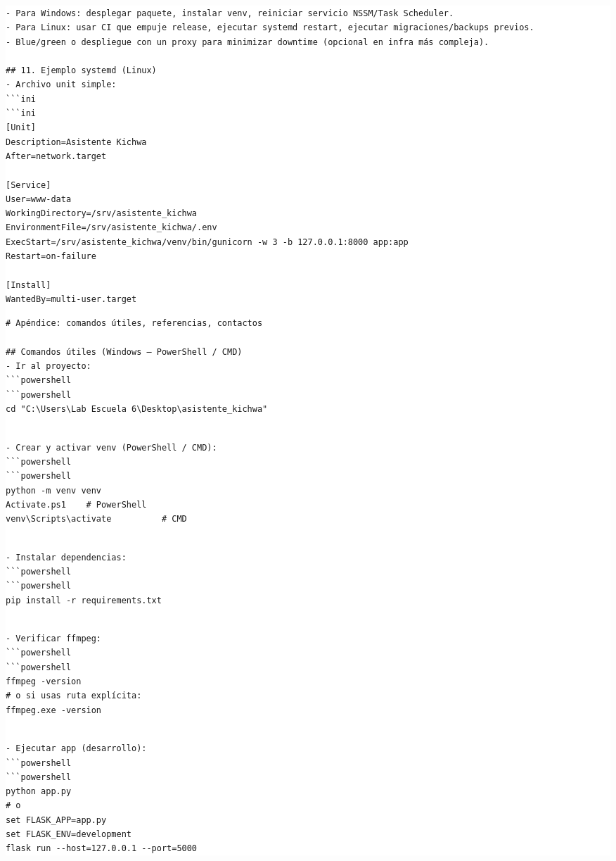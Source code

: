 ```
- Para Windows: desplegar paquete, instalar venv, reiniciar servicio NSSM/Task Scheduler.
- Para Linux: usar CI que empuje release, ejecutar systemd restart, ejecutar migraciones/backups previos.
- Blue/green o despliegue con un proxy para minimizar downtime (opcional en infra más compleja).

## 11. Ejemplo systemd (Linux)
- Archivo unit simple:
```ini
```ini
[Unit]
Description=Asistente Kichwa
After=network.target

[Service]
User=www-data
WorkingDirectory=/srv/asistente_kichwa
EnvironmentFile=/srv/asistente_kichwa/.env
ExecStart=/srv/asistente_kichwa/venv/bin/gunicorn -w 3 -b 127.0.0.1:8000 app:app
Restart=on-failure

[Install]
WantedBy=multi-user.target
```
```
# Apéndice: comandos útiles, referencias, contactos

## Comandos útiles (Windows — PowerShell / CMD)
- Ir al proyecto:
```powershell
```powershell
cd "C:\Users\Lab Escuela 6\Desktop\asistente_kichwa"
```
```

- Crear y activar venv (PowerShell / CMD):
```powershell
```powershell
python -m venv venv
Activate.ps1    # PowerShell
venv\Scripts\activate          # CMD
```
```

- Instalar dependencias:
```powershell
```powershell
pip install -r requirements.txt
```
```

- Verificar ffmpeg:
```powershell
```powershell
ffmpeg -version
# o si usas ruta explícita:
ffmpeg.exe -version
```
```

- Ejecutar app (desarrollo):
```powershell
```powershell
python app.py
# o
set FLASK_APP=app.py
set FLASK_ENV=development
flask run --host=127.0.0.1 --port=5000
```